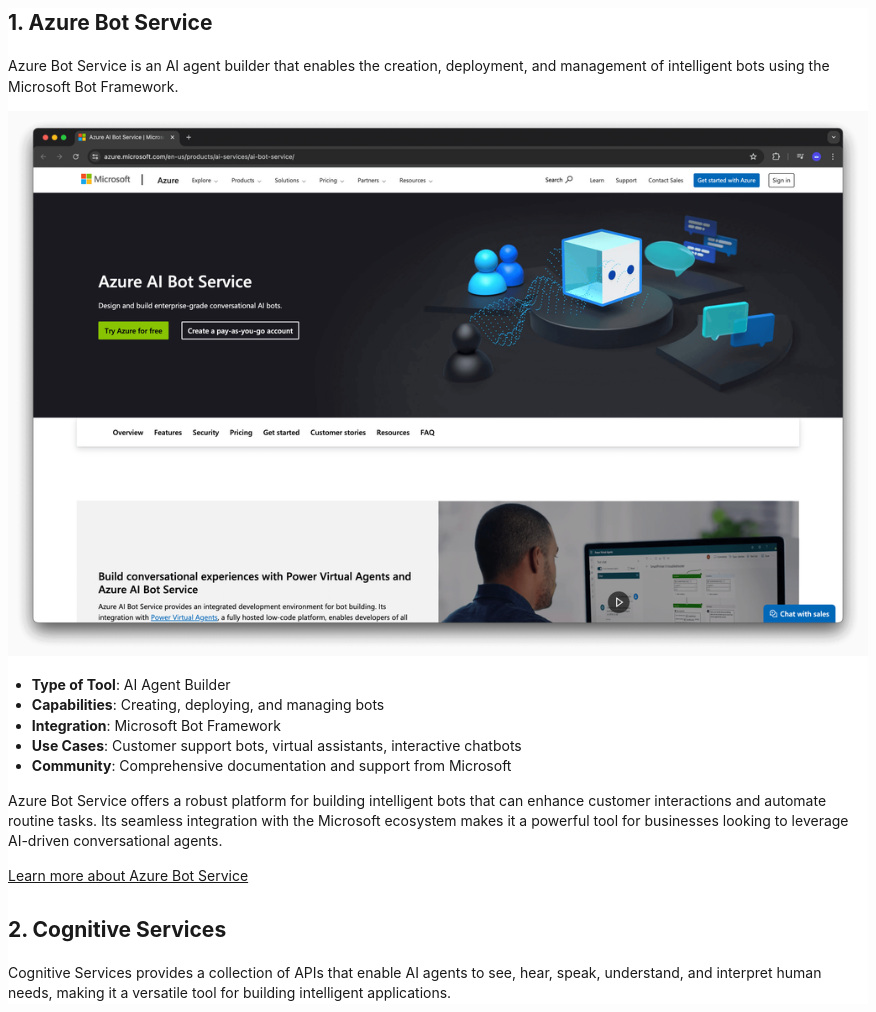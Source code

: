 ## 1. Azure Bot Service

Azure Bot Service is an AI agent builder that enables the creation, deployment, and management of intelligent bots using the Microsoft Bot Framework.

![Azure Bot Service](/images/agents/1.png)

- **Type of Tool**: AI Agent Builder
- **Capabilities**: Creating, deploying, and managing bots
- **Integration**: Microsoft Bot Framework
- **Use Cases**: Customer support bots, virtual assistants, interactive chatbots
- **Community**: Comprehensive documentation and support from Microsoft

Azure Bot Service offers a robust platform for building intelligent bots that can enhance customer interactions and automate routine tasks. Its seamless integration with the Microsoft ecosystem makes it a powerful tool for businesses looking to leverage AI-driven conversational agents.

[Learn more about Azure Bot Service](https://azure.microsoft.com/en-us/services/bot-services/)

## 2. Cognitive Services

Cognitive Services provides a collection of APIs that enable AI agents to see, hear, speak, understand, and interpret human needs, making it a versatile tool for building intelligent applications.
